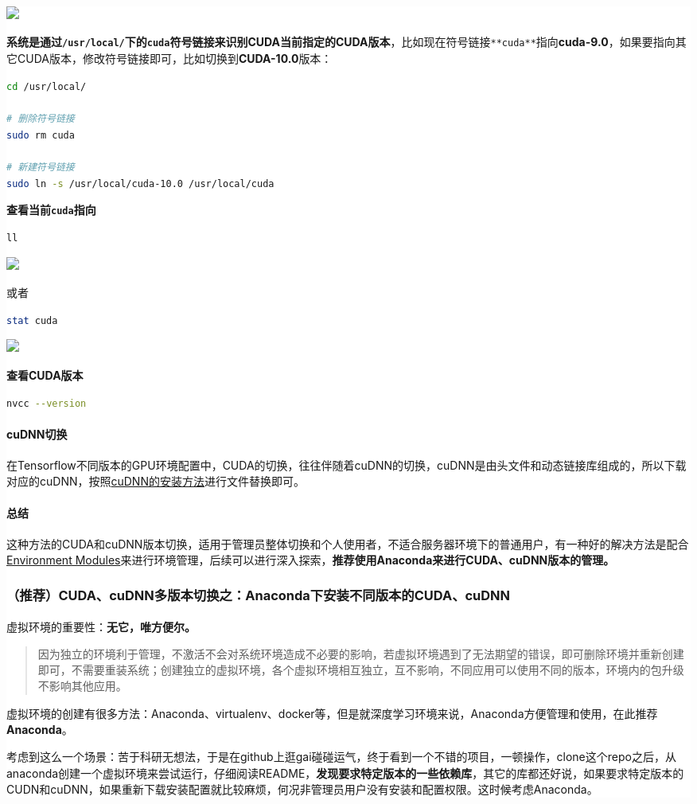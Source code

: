 ![](https://pic.downk.cc/item/5e95b42ac2a9a83be5dc2927.png)

**系统是通过`/usr/local/`下的`cuda`符号链接来识别CUDA当前指定的CUDA版本**，比如现在符号链接`**cuda**`指向**cuda-9.0**，如果要指向其它CUDA版本，修改符号链接即可，比如切换到**CUDA-10.0**版本：

```bash
cd /usr/local/

# 删除符号链接
sudo rm cuda

# 新建符号链接
sudo ln -s /usr/local/cuda-10.0 /usr/local/cuda
```

**查看当前`cuda`指向**

```bash
ll
```

![](https://pic.downk.cc/item/5e95b5b6c2a9a83be5dd2da7.png)

或者

```bash
stat cuda
```

![](https://pic.downk.cc/item/5e95b63cc2a9a83be5dd7b59.png)

**查看CUDA版本**

```bash
nvcc --version
```

#### cuDNN切换

在Tensorflow不同版本的GPU环境配置中，CUDA的切换，往往伴随着cuDNN的切换，cuDNN是由头文件和动态链接库组成的，所以下载对应的cuDNN，按照[cuDNN的安装方法](#cuDNN安装*)进行文件替换即可。

#### 总结

这种方法的CUDA和cuDNN版本切换，适用于管理员整体切换和个人使用者，不适合服务器环境下的普通用户，有一种好的解决方法是配合[Environment Modules](https://modules.readthedocs.io/en/latest/)来进行环境管理，后续可以进行深入探索，**推荐使用Anaconda来进行CUDA、cuDNN版本的管理。**

 ### （推荐）CUDA、cuDNN多版本切换之：Anaconda下安装不同版本的CUDA、cuDNN

虚拟环境的重要性：**无它，唯方便尔。**

> 因为独立的环境利于管理，不激活不会对系统环境造成不必要的影响，若虚拟环境遇到了无法期望的错误，即可删除环境并重新创建即可，不需要重装系统；创建独立的虚拟环境，各个虚拟环境相互独立，互不影响，不同应用可以使用不同的版本，环境内的包升级不影响其他应用。

虚拟环境的创建有很多方法：Anaconda、virtualenv、docker等，但是就深度学习环境来说，Anaconda方便管理和使用，在此推荐**Anaconda**。

考虑到这么一个场景：苦于科研无想法，于是在github上逛gai碰碰运气，终于看到一个不错的项目，一顿操作，clone这个repo之后，从anaconda创建一个虚拟环境来尝试运行，仔细阅读README，**发现要求特定版本的一些依赖库**，其它的库都还好说，如果要求特定版本的CUDN和cuDNN，如果重新下载安装配置就比较麻烦，何况非管理员用户没有安装和配置权限。这时候考虑Anaconda。
